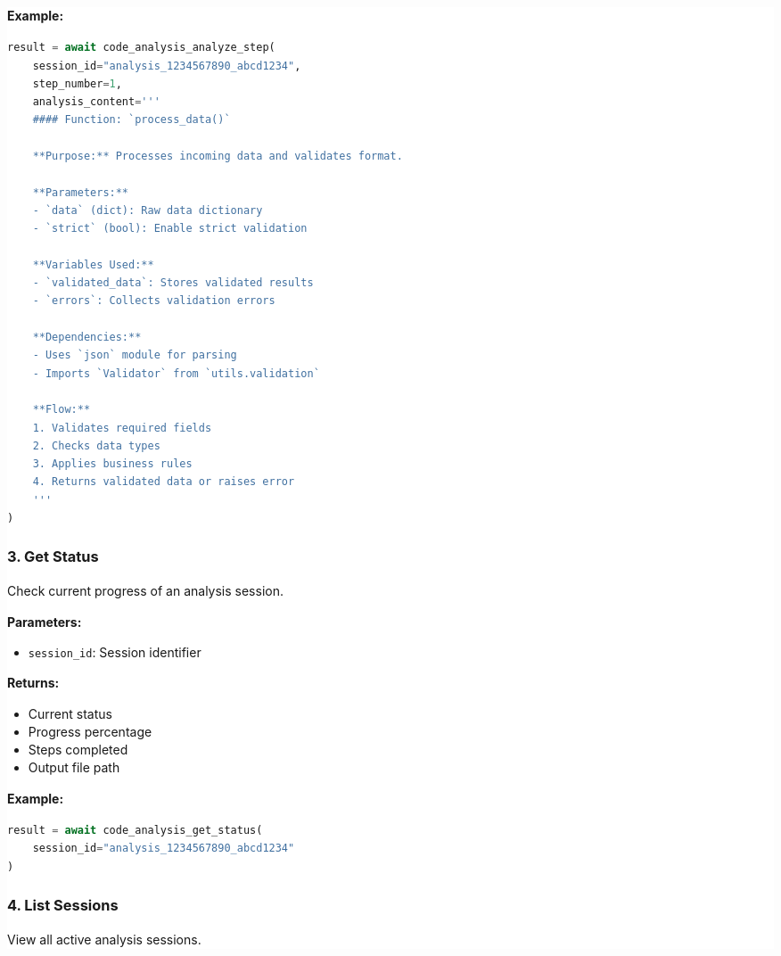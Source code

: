 **Example:**
```python
result = await code_analysis_analyze_step(
    session_id="analysis_1234567890_abcd1234",
    step_number=1,
    analysis_content='''
    #### Function: `process_data()`
    
    **Purpose:** Processes incoming data and validates format.
    
    **Parameters:**
    - `data` (dict): Raw data dictionary
    - `strict` (bool): Enable strict validation
    
    **Variables Used:**
    - `validated_data`: Stores validated results
    - `errors`: Collects validation errors
    
    **Dependencies:**
    - Uses `json` module for parsing
    - Imports `Validator` from `utils.validation`
    
    **Flow:**
    1. Validates required fields
    2. Checks data types
    3. Applies business rules
    4. Returns validated data or raises error
    '''
)
```

### 3. Get Status

Check current progress of an analysis session.

**Parameters:**
- `session_id`: Session identifier

**Returns:**
- Current status
- Progress percentage
- Steps completed
- Output file path

**Example:**
```python
result = await code_analysis_get_status(
    session_id="analysis_1234567890_abcd1234"
)
```

### 4. List Sessions

View all active analysis sessions.
